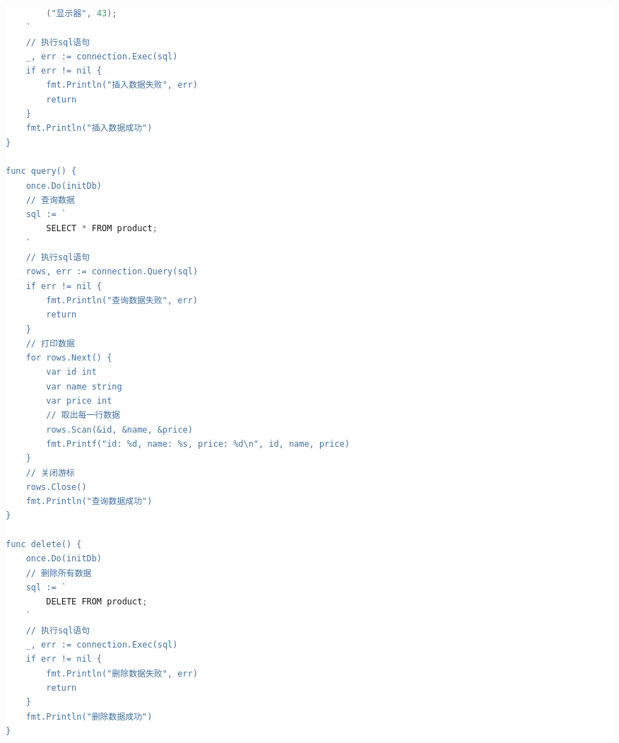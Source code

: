 ```go
		("显示器", 43);
	`
	// 执行sql语句
	_, err := connection.Exec(sql)
	if err != nil {
		fmt.Println("插入数据失败", err)
		return
	}
	fmt.Println("插入数据成功")
}

func query() {
	once.Do(initDb)
	// 查询数据
	sql := `
		SELECT * FROM product;
	`
	// 执行sql语句
	rows, err := connection.Query(sql)
	if err != nil {
		fmt.Println("查询数据失败", err)
		return
	}
	// 打印数据
	for rows.Next() {
		var id int
		var name string
		var price int
		// 取出每一行数据
		rows.Scan(&id, &name, &price)
		fmt.Printf("id: %d, name: %s, price: %d\n", id, name, price)
	}
	// 关闭游标
	rows.Close()
	fmt.Println("查询数据成功")
}

func delete() {
	once.Do(initDb)
	// 删除所有数据
	sql := `
		DELETE FROM product;
	`
	// 执行sql语句
	_, err := connection.Exec(sql)
	if err != nil {
		fmt.Println("删除数据失败", err)
		return
	}
	fmt.Println("删除数据成功")
}
```
